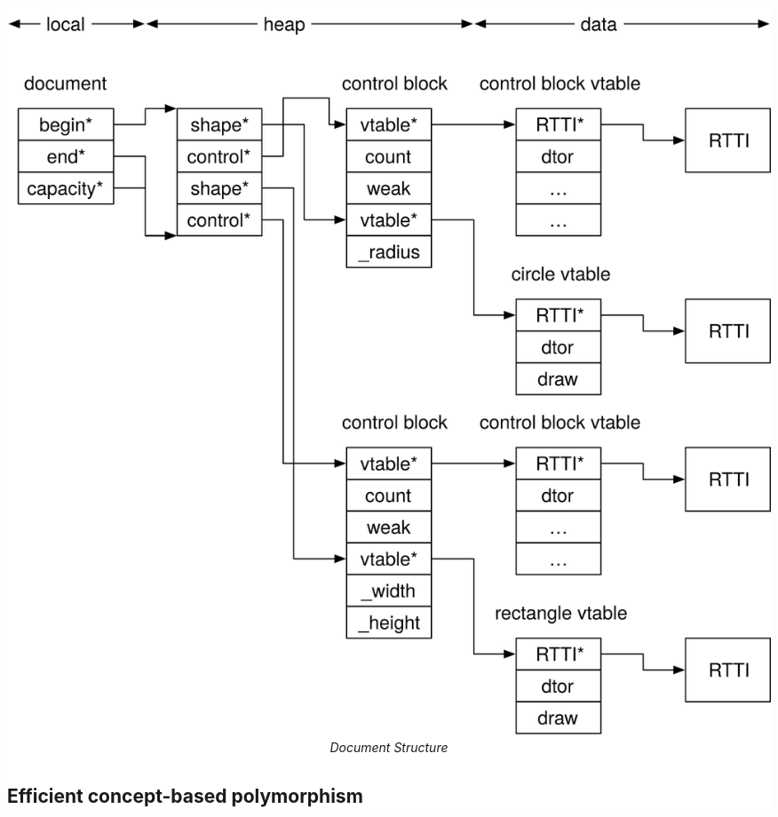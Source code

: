 

<center>
    <img src='img/document-full.svg' alt='Document Structure'>
    <br>
    <em>Document Structure</em>
</center>



## Efficient concept-based polymorphism
